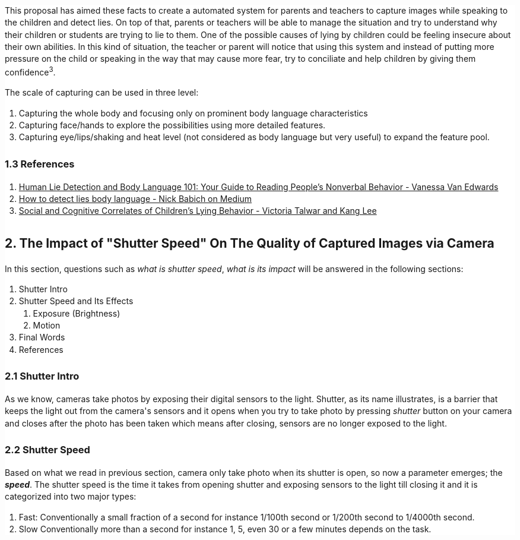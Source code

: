 This proposal has aimed these facts to create a automated system for parents and teachers to capture images while speaking to the children and detect lies. On top of that, parents or teachers will be able to manage the situation and try to understand why their children or students are trying to lie to them.
One of the possible causes of lying by children could be feeling insecure about their own abilities. In this kind of situation, the teacher or parent will notice that using this system and instead of putting more pressure on the child or speaking in the way that may cause more fear, try to conciliate and help children by giving them confidence<sup>3</sup>.

The scale of capturing can be used in three level:
1. Capturing the whole body and focusing only on prominent body language characteristics
2. Capturing face/hands to explore the possibilities using more detailed features.
3. Capturing eye/lips/shaking and heat level (not considered as body language but very useful) to expand the feature pool.


### 1.3 References
1. [Human Lie Detection and Body Language 101: Your Guide to Reading People’s Nonverbal Behavior - Vanessa Van Edwards](https://www.amazon.com/Human-Lie-Detection-Body-Language/dp/1482040239)
2. [How to detect lies body language - Nick Babich on Medium](https://medium.com/@101/how-to-detect-lies-body-language-5a184e90337b#targetText=The%20Nose%20Touch&targetText=However%2C%20the%20hand%20is%20quickly,satisfied%20with%20rubbing%20or%20scratching.)
3. [Social and Cognitive Correlates of Children’s Lying Behavior - Victoria Talwar and Kang Lee](https://www.ncbi.nlm.nih.gov/pmc/articles/PMC3483871/)

## 2. The Impact of "Shutter Speed" On The Quality of Captured Images via Camera
In this section, questions such as *what is shutter speed*, *what is its impact* will be answered in the following sections:
1. Shutter Intro
2. Shutter Speed and Its Effects
    1. Exposure (Brightness)
    2. Motion
3. Final Words
4. References

### 2.1 Shutter Intro
As we know, cameras take photos by exposing their digital sensors to the light. Shutter, as its name illustrates, is a barrier that keeps the light out from the camera's sensors and it opens when you try to take photo by pressing *shutter* button on your camera and closes after the photo has been taken which means after closing, sensors are no longer exposed to the light.

### 2.2 Shutter Speed
Based on what we read in previous section, camera only take photo when its shutter is open, so now a parameter emerges; the _**speed**_. The shutter speed is the time it takes from opening shutter and exposing sensors to the light till closing it and it is categorized into two major types:
1. Fast: Conventionally a small fraction of a second for instance 1/100th second or 1/200th second to 1/4000th second.
2. Slow Conventionally more than a second for instance 1, 5, even 30 or a few minutes depends on the task.
